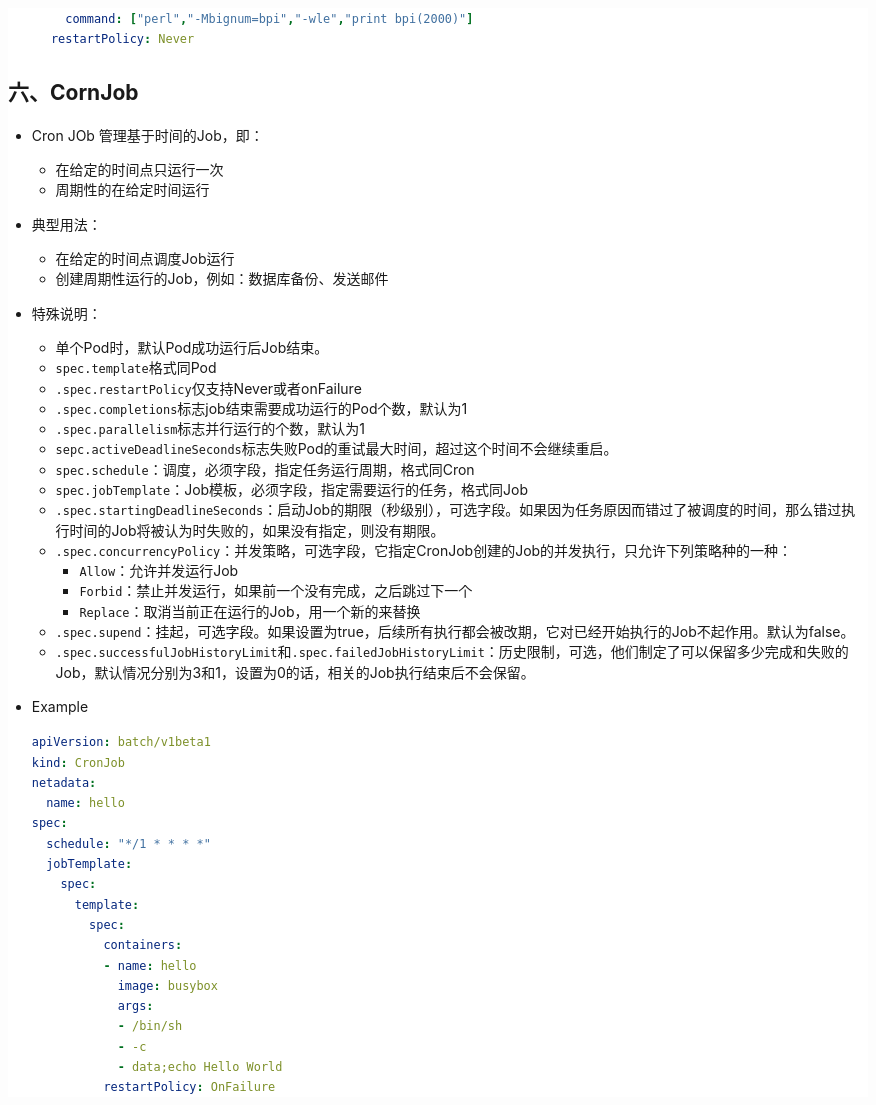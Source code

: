   ```yaml
          command: ["perl","-Mbignum=bpi","-wle","print bpi(2000)"]
        restartPolicy: Never
  ```

## 六、CornJob

- Cron JOb 管理基于时间的Job，即：
  - 在给定的时间点只运行一次
  - 周期性的在给定时间运行
  
- 典型用法：

  - 在给定的时间点调度Job运行
  - 创建周期性运行的Job，例如：数据库备份、发送邮件

- 特殊说明：

  - 单个Pod时，默认Pod成功运行后Job结束。
  - `spec.template`格式同Pod
  - `.spec.restartPolicy`仅支持Never或者onFailure
  - `.spec.completions`标志job结束需要成功运行的Pod个数，默认为1
  - `.spec.parallelism`标志并行运行的个数，默认为1
  - `sepc.activeDeadlineSeconds`标志失败Pod的重试最大时间，超过这个时间不会继续重启。
  - `spec.schedule`：调度，必须字段，指定任务运行周期，格式同Cron
  - `spec.jobTemplate`：Job模板，必须字段，指定需要运行的任务，格式同Job
  - `.spec.startingDeadlineSeconds`：启动Job的期限（秒级别），可选字段。如果因为任务原因而错过了被调度的时间，那么错过执行时间的Job将被认为时失败的，如果没有指定，则没有期限。
  - `.spec.concurrencyPolicy`：并发策略，可选字段，它指定CronJob创建的Job的并发执行，只允许下列策略种的一种：
    - `Allow`：允许并发运行Job
    - `Forbid`：禁止并发运行，如果前一个没有完成，之后跳过下一个
    - `Replace`：取消当前正在运行的Job，用一个新的来替换
  - `.spec.supend`：挂起，可选字段。如果设置为true，后续所有执行都会被改期，它对已经开始执行的Job不起作用。默认为false。
  - `.spec.successfulJobHistoryLimit`和`.spec.failedJobHistoryLimit`：历史限制，可选，他们制定了可以保留多少完成和失败的Job，默认情况分别为3和1，设置为0的话，相关的Job执行结束后不会保留。

- Example

  ```yaml
  apiVersion: batch/v1beta1
  kind: CronJob
  netadata:
    name: hello
  spec:
    schedule: "*/1 * * * *"
    jobTemplate:
      spec:
        template:
          spec:
            containers:
            - name: hello
              image: busybox
              args:
              - /bin/sh
              - -c
              - data;echo Hello World
            restartPolicy: OnFailure
  ```

